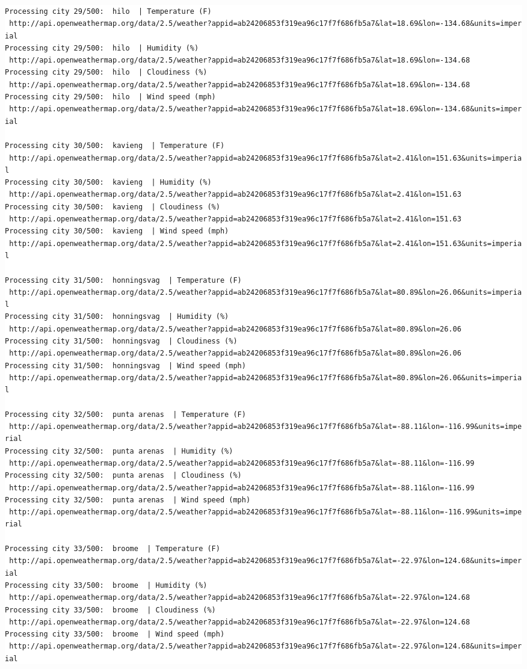     Processing city 29/500:  hilo  | Temperature (F)
     http://api.openweathermap.org/data/2.5/weather?appid=ab24206853f319ea96c17f7f686fb5a7&lat=18.69&lon=-134.68&units=imperial
    Processing city 29/500:  hilo  | Humidity (%)
     http://api.openweathermap.org/data/2.5/weather?appid=ab24206853f319ea96c17f7f686fb5a7&lat=18.69&lon=-134.68
    Processing city 29/500:  hilo  | Cloudiness (%)
     http://api.openweathermap.org/data/2.5/weather?appid=ab24206853f319ea96c17f7f686fb5a7&lat=18.69&lon=-134.68
    Processing city 29/500:  hilo  | Wind speed (mph)
     http://api.openweathermap.org/data/2.5/weather?appid=ab24206853f319ea96c17f7f686fb5a7&lat=18.69&lon=-134.68&units=imperial 
    
    Processing city 30/500:  kavieng  | Temperature (F)
     http://api.openweathermap.org/data/2.5/weather?appid=ab24206853f319ea96c17f7f686fb5a7&lat=2.41&lon=151.63&units=imperial
    Processing city 30/500:  kavieng  | Humidity (%)
     http://api.openweathermap.org/data/2.5/weather?appid=ab24206853f319ea96c17f7f686fb5a7&lat=2.41&lon=151.63
    Processing city 30/500:  kavieng  | Cloudiness (%)
     http://api.openweathermap.org/data/2.5/weather?appid=ab24206853f319ea96c17f7f686fb5a7&lat=2.41&lon=151.63
    Processing city 30/500:  kavieng  | Wind speed (mph)
     http://api.openweathermap.org/data/2.5/weather?appid=ab24206853f319ea96c17f7f686fb5a7&lat=2.41&lon=151.63&units=imperial 
    
    Processing city 31/500:  honningsvag  | Temperature (F)
     http://api.openweathermap.org/data/2.5/weather?appid=ab24206853f319ea96c17f7f686fb5a7&lat=80.89&lon=26.06&units=imperial
    Processing city 31/500:  honningsvag  | Humidity (%)
     http://api.openweathermap.org/data/2.5/weather?appid=ab24206853f319ea96c17f7f686fb5a7&lat=80.89&lon=26.06
    Processing city 31/500:  honningsvag  | Cloudiness (%)
     http://api.openweathermap.org/data/2.5/weather?appid=ab24206853f319ea96c17f7f686fb5a7&lat=80.89&lon=26.06
    Processing city 31/500:  honningsvag  | Wind speed (mph)
     http://api.openweathermap.org/data/2.5/weather?appid=ab24206853f319ea96c17f7f686fb5a7&lat=80.89&lon=26.06&units=imperial 
    
    Processing city 32/500:  punta arenas  | Temperature (F)
     http://api.openweathermap.org/data/2.5/weather?appid=ab24206853f319ea96c17f7f686fb5a7&lat=-88.11&lon=-116.99&units=imperial
    Processing city 32/500:  punta arenas  | Humidity (%)
     http://api.openweathermap.org/data/2.5/weather?appid=ab24206853f319ea96c17f7f686fb5a7&lat=-88.11&lon=-116.99
    Processing city 32/500:  punta arenas  | Cloudiness (%)
     http://api.openweathermap.org/data/2.5/weather?appid=ab24206853f319ea96c17f7f686fb5a7&lat=-88.11&lon=-116.99
    Processing city 32/500:  punta arenas  | Wind speed (mph)
     http://api.openweathermap.org/data/2.5/weather?appid=ab24206853f319ea96c17f7f686fb5a7&lat=-88.11&lon=-116.99&units=imperial 
    
    Processing city 33/500:  broome  | Temperature (F)
     http://api.openweathermap.org/data/2.5/weather?appid=ab24206853f319ea96c17f7f686fb5a7&lat=-22.97&lon=124.68&units=imperial
    Processing city 33/500:  broome  | Humidity (%)
     http://api.openweathermap.org/data/2.5/weather?appid=ab24206853f319ea96c17f7f686fb5a7&lat=-22.97&lon=124.68
    Processing city 33/500:  broome  | Cloudiness (%)
     http://api.openweathermap.org/data/2.5/weather?appid=ab24206853f319ea96c17f7f686fb5a7&lat=-22.97&lon=124.68
    Processing city 33/500:  broome  | Wind speed (mph)
     http://api.openweathermap.org/data/2.5/weather?appid=ab24206853f319ea96c17f7f686fb5a7&lat=-22.97&lon=124.68&units=imperial 
    